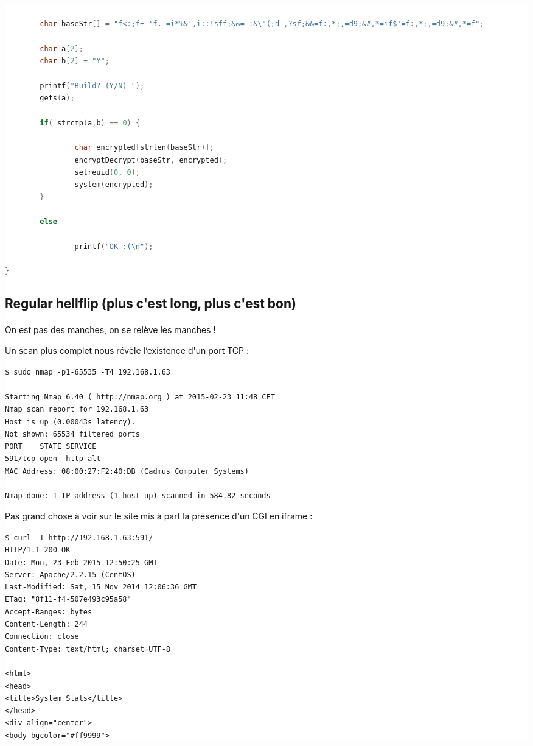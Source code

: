 ```c

        char baseStr[] = "f<:;f+ 'f. =i*%&',i::!sff;&&= :&\"(;d-,?sf;&&=f:,*;,=d9;&#,*=if$'=f:,*;,=d9;&#,*=f";

        char a[2];
        char b[2] = "Y";

        printf("Build? (Y/N) ");
        gets(a);

        if( strcmp(a,b) == 0) {

                char encrypted[strlen(baseStr)];
                encryptDecrypt(baseStr, encrypted);
                setreuid(0, 0);
                system(encrypted);
        }

        else

                printf("OK :(\n");

}
```

Regular hellflip (plus c'est long, plus c'est bon)
--------------------------------------------------

On est pas des manches, on se relève les manches !  

Un scan plus complet nous révèle l’existence d'un port TCP :  

```plain
$ sudo nmap -p1-65535 -T4 192.168.1.63

Starting Nmap 6.40 ( http://nmap.org ) at 2015-02-23 11:48 CET
Nmap scan report for 192.168.1.63
Host is up (0.00043s latency).
Not shown: 65534 filtered ports
PORT    STATE SERVICE
591/tcp open  http-alt
MAC Address: 08:00:27:F2:40:DB (Cadmus Computer Systems)

Nmap done: 1 IP address (1 host up) scanned in 584.82 seconds
```

Pas grand chose à voir sur le site mis à part la présence d'un CGI en iframe :  

```plain
$ curl -I http://192.168.1.63:591/
HTTP/1.1 200 OK
Date: Mon, 23 Feb 2015 12:50:25 GMT
Server: Apache/2.2.15 (CentOS)
Last-Modified: Sat, 15 Nov 2014 12:06:36 GMT
ETag: "8f11-f4-507e493c95a58"
Accept-Ranges: bytes
Content-Length: 244
Connection: close
Content-Type: text/html; charset=UTF-8

<html>
<head>
<title>System Stats</title>
</head>
<div align="center">
<body bgcolor="#ff9999">
```